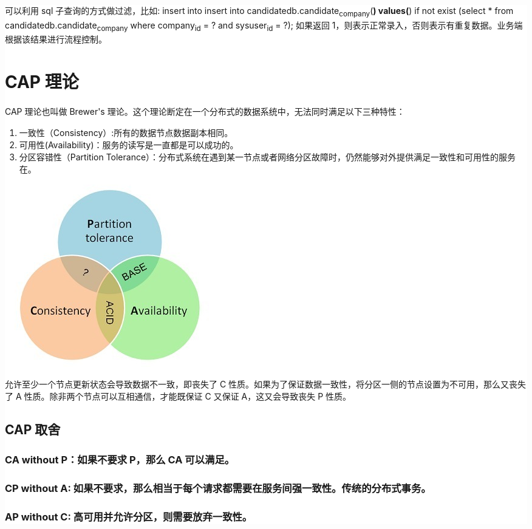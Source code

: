 可以利用 sql 子查询的方式做过滤，比如: insert into insert into candidatedb.candidate<sub>company</sub>(**) values(**) if not exist (select \* from candidatedb.candidate<sub>company</sub> where company<sub>id</sub> = ? and sysuser<sub>id</sub> = ?);
如果返回 1，则表示正常录入，否则表示有重复数据。业务端根据该结果进行流程控制。


<a id="org5b874a0"></a>

# CAP 理论

CAP 理论也叫做 Brewer's 理论。这个理论断定在一个分布式的数据系统中，无法同时满足以下三种特性：

1.  一致性（Consistency）:所有的数据节点数据副本相同。
2.  可用性(Availability)：服务的读写是一直都是可以成功的。
3.  分区容错性（Partition Tolerance）：分布式系统在遇到某一节点或者网络分区故障时，仍然能够对外提供满足一致性和可用性的服务在。

![img](/assets/image/cap.jpg)

允许至少一个节点更新状态会导致数据不一致，即丧失了 C 性质。如果为了保证数据一致性，将分区一侧的节点设置为不可用，那么又丧失了 A 性质。除非两个节点可以互相通信，才能既保证 C 又保证 A，这又会导致丧失 P 性质。


<a id="org1fa943a"></a>

## CAP 取舍


<a id="org5a2f19d"></a>

### CA without P：如果不要求 P，那么 CA 可以满足。


<a id="org815670d"></a>

### CP without A: 如果不要求，那么相当于每个请求都需要在服务间强一致性。传统的分布式事务。


<a id="org70d033b"></a>

### AP without C: 高可用并允许分区，则需要放弃一致性。

